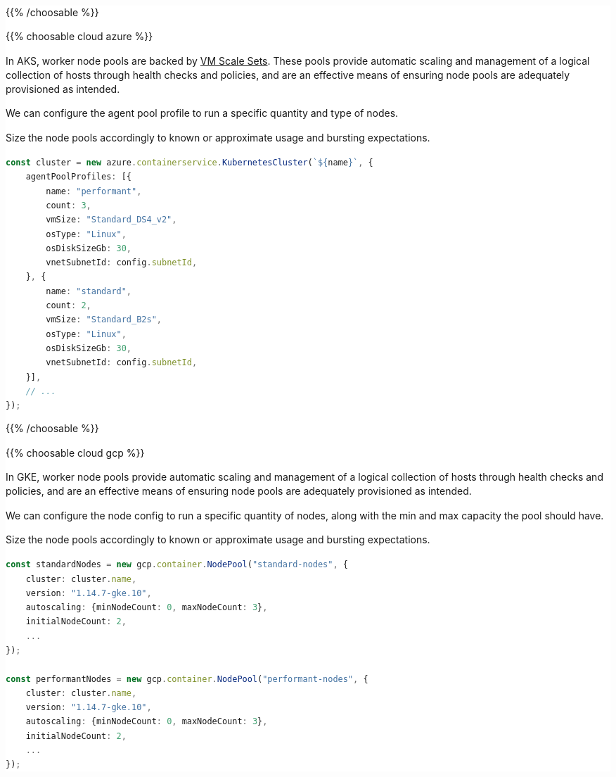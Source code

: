 {{% /choosable %}}

{{% choosable cloud azure %}}

In AKS, worker node pools are backed by [VM Scale Sets][azure-scalesets].
These pools provide automatic scaling and management of a logical
collection of hosts through health checks and policies, and are an effective
means of ensuring node pools are adequately provisioned as intended.

We can configure the agent pool profile to run a specific quantity and type of nodes.

Size the node pools accordingly to known or approximate usage and bursting
expectations.

```typescript
const cluster = new azure.containerservice.KubernetesCluster(`${name}`, {
    agentPoolProfiles: [{
        name: "performant",
        count: 3,
        vmSize: "Standard_DS4_v2",
        osType: "Linux",
        osDiskSizeGb: 30,
        vnetSubnetId: config.subnetId,
    }, {
        name: "standard",
        count: 2,
        vmSize: "Standard_B2s",
        osType: "Linux",
        osDiskSizeGb: 30,
        vnetSubnetId: config.subnetId,
    }],
    // ...
});
```

[azure-scalesets]: https://azure.microsoft.com/en-us/services/virtual-machine-scale-sets/

{{% /choosable %}}

{{% choosable cloud gcp %}}

In GKE, worker node pools provide automatic scaling and management of a logical
collection of hosts through health checks and policies, and are an effective
means of ensuring node pools are adequately provisioned as intended.

We can configure the node config to run a specific quantity of nodes, along with
the min and max capacity the pool should have.

Size the node pools accordingly to known or approximate usage and bursting
expectations.

```typescript
const standardNodes = new gcp.container.NodePool("standard-nodes", {
    cluster: cluster.name,
    version: "1.14.7-gke.10",
    autoscaling: {minNodeCount: 0, maxNodeCount: 3},
    initialNodeCount: 2,
    ...
});

const performantNodes = new gcp.container.NodePool("performant-nodes", {
    cluster: cluster.name,
    version: "1.14.7-gke.10",
    autoscaling: {minNodeCount: 0, maxNodeCount: 3},
    initialNodeCount: 2,
    ...
});
```


[gh-repo-stack]: https://github.com/pulumi/kubernetes-guides/tree/master/aws/03-cluster-configuration
[gh-repo-stack]: https://github.com/pulumi/kubernetes-guides/tree/master/azure/03-cluster-configuration
[gh-repo-stack]: https://github.com/pulumi/kubernetes-guides/tree/master/gcp/03-cluster-configuration
[aws-instance-profile]: https://docs.aws.amazon.com/IAM/latest/UserGuide/id_roles_use_switch-role-ec2_instance-profiles.html
[crosswalk-aws-identity]: /docs/clouds/kubernetes/guides/identity/
[crosswalk-sgs]: /docs/clouds/aws/guides/vpc/#configuring-security-groups-for-a-vpc
[gcp-oauth-scopes]: https://developers.google.com/identity/protocols/googlescopes
[k8s-labels]: https://kubernetes.io/docs/concepts/overview/working-with-objects/labels/
[k8s-concepts]: https://kubernetes.io/docs/concepts
[k8s-kubelet]: https://kubernetes.io/docs/reference/command-line-tools-reference/kubelet/
[k8s-labels]: https://kubernetes.io/docs/concepts/overview/working-with-objects/labels/
[k8s-taints]: https://kubernetes.io/docs/concepts/configuration/taint-and-toleration/
[k8s-cluster-autoscaler]: https://github.com/kubernetes/autoscaler/tree/master/cluster-autoscaler
[k8s-node-selector]: https://kubernetes.io/docs/concepts/configuration/assign-pod-node/
[k8s-docs]: https://kubernetes.io/docs/reference/